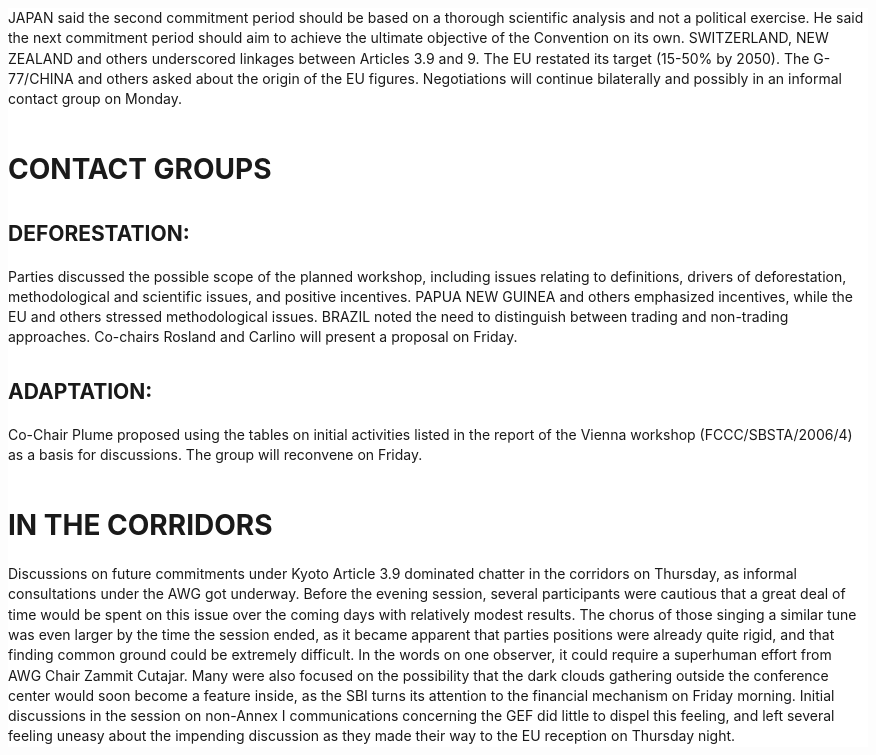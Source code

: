 JAPAN said the second commitment period should be based on a thorough scientific analysis and not a political exercise. He said the next commitment period should aim to achieve the ultimate objective of the Convention on its own. SWITZERLAND, NEW ZEALAND and others underscored linkages between Articles 3.9 and 9. The EU restated its target (15-50% by 2050). The G-77/CHINA and others asked about the origin of the EU figures. Negotiations will continue bilaterally and possibly in an informal contact group on Monday.

# CONTACT GROUPS

## DEFORESTATION:

Parties discussed the possible scope of the planned workshop, including issues relating to definitions, drivers of deforestation, methodological and scientific issues, and positive incentives. PAPUA NEW GUINEA and others emphasized incentives, while the EU and others stressed methodological issues. BRAZIL noted the need to distinguish between trading and non-trading approaches. Co-chairs Rosland and Carlino will present a proposal on Friday.

## ADAPTATION:

Co-Chair Plume proposed using the tables on initial activities listed in the report of the Vienna workshop (FCCC/SBSTA/2006/4) as a basis for discussions. The group will reconvene on Friday.

# IN THE CORRIDORS

Discussions on future commitments under Kyoto Article 3.9 dominated chatter in the corridors on Thursday, as informal consultations under the AWG got underway. Before the evening session, several participants were cautious that a great deal of time would be spent on this issue over the coming days with relatively modest results. The chorus of those singing a similar tune was even larger by the time the session ended, as it became apparent that parties positions were already quite rigid, and that finding common ground could be extremely difficult. In the words on one observer, it could require a superhuman effort from AWG Chair Zammit Cutajar. Many were also focused on the possibility that the dark clouds gathering outside the conference center would soon become a feature inside, as the SBI turns its attention to the financial mechanism on Friday morning. Initial discussions in the session on non-Annex I communications concerning the GEF did little to dispel this feeling, and left several feeling uneasy about the impending discussion as they made their way to the EU reception on Thursday night.